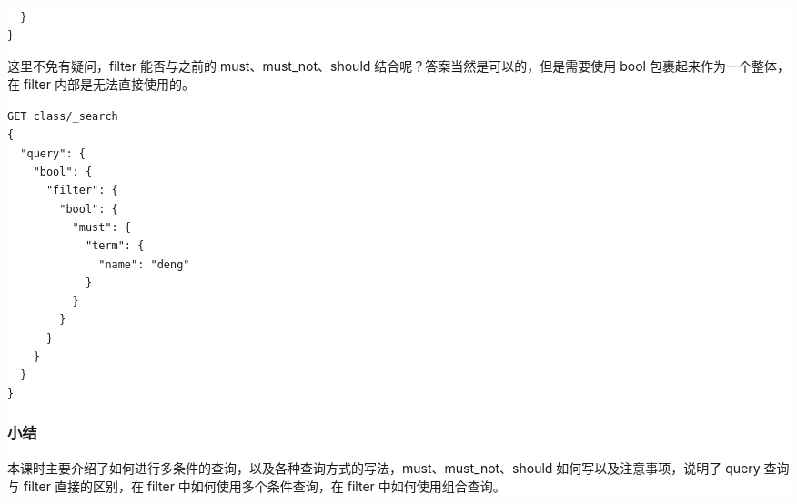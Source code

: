       }
    }
    

这里不免有疑问，filter 能否与之前的 must、must_not、should 结合呢？答案当然是可以的，但是需要使用 bool
包裹起来作为一个整体，在 filter 内部是无法直接使用的。

    
    
    GET class/_search
    {
      "query": {
        "bool": {
          "filter": {
            "bool": {
              "must": {
                "term": {
                  "name": "deng"
                }
              }
            }
          }
        }
      }
    }
    

### 小结

本课时主要介绍了如何进行多条件的查询，以及各种查询方式的写法，must、must_not、should 如何写以及注意事项，说明了 query 查询与
filter 直接的区别，在 filter 中如何使用多个条件查询，在 filter 中如何使用组合查询。

